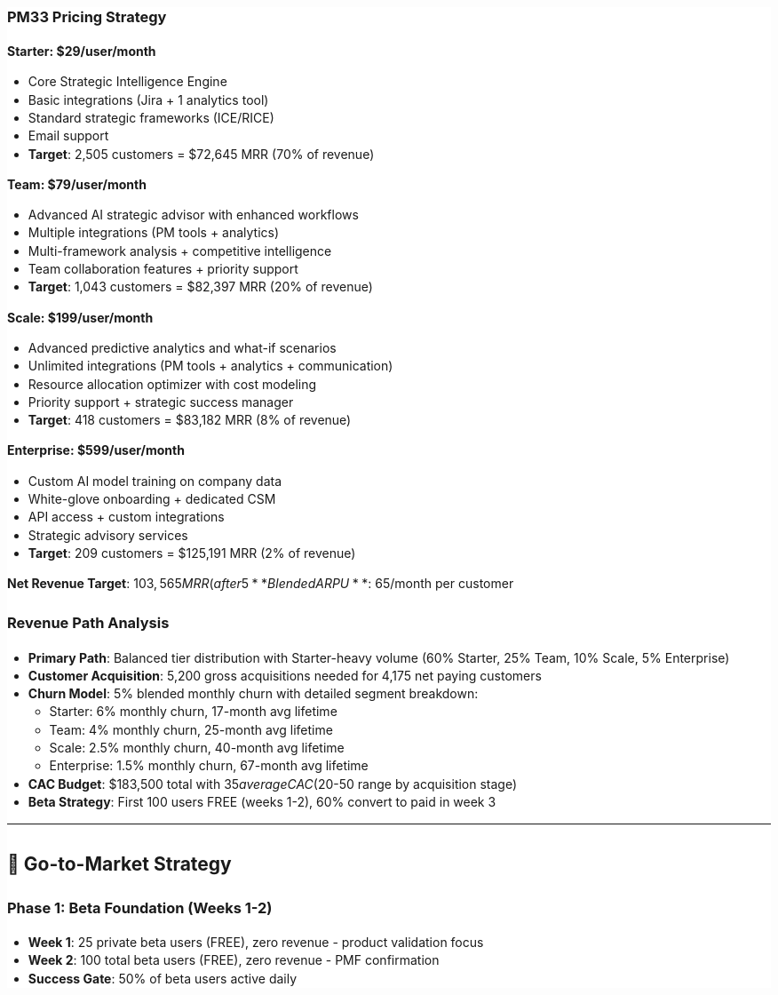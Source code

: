 ### **PM33 Pricing Strategy**

**Starter: $29/user/month**
- Core Strategic Intelligence Engine 
- Basic integrations (Jira + 1 analytics tool)
- Standard strategic frameworks (ICE/RICE)
- Email support
- **Target**: 2,505 customers = $72,645 MRR (70% of revenue)

**Team: $79/user/month**
- Advanced AI strategic advisor with enhanced workflows
- Multiple integrations (PM tools + analytics)
- Multi-framework analysis + competitive intelligence
- Team collaboration features + priority support
- **Target**: 1,043 customers = $82,397 MRR (20% of revenue)

**Scale: $199/user/month**
- Advanced predictive analytics and what-if scenarios
- Unlimited integrations (PM tools + analytics + communication)
- Resource allocation optimizer with cost modeling
- Priority support + strategic success manager
- **Target**: 418 customers = $83,182 MRR (8% of revenue)

**Enterprise: $599/user/month** 
- Custom AI model training on company data
- White-glove onboarding + dedicated CSM
- API access + custom integrations
- Strategic advisory services
- **Target**: 209 customers = $125,191 MRR (2% of revenue)

**Net Revenue Target**: $103,565 MRR (after 5% churn impact)
**Blended ARPU**: ~$65/month per customer

### **Revenue Path Analysis**
- **Primary Path**: Balanced tier distribution with Starter-heavy volume (60% Starter, 25% Team, 10% Scale, 5% Enterprise)
- **Customer Acquisition**: 5,200 gross acquisitions needed for 4,175 net paying customers
- **Churn Model**: 5% blended monthly churn with detailed segment breakdown:
  - Starter: 6% monthly churn, 17-month avg lifetime
  - Team: 4% monthly churn, 25-month avg lifetime  
  - Scale: 2.5% monthly churn, 40-month avg lifetime
  - Enterprise: 1.5% monthly churn, 67-month avg lifetime
- **CAC Budget**: $183,500 total with $35 average CAC ($20-50 range by acquisition stage)
- **Beta Strategy**: First 100 users FREE (weeks 1-2), 60% convert to paid in week 3

---

## 🎯 **Go-to-Market Strategy**

### **Phase 1: Beta Foundation (Weeks 1-2)**
- **Week 1**: 25 private beta users (FREE), zero revenue - product validation focus
- **Week 2**: 100 total beta users (FREE), zero revenue - PMF confirmation
- **Success Gate**: 50% of beta users active daily
